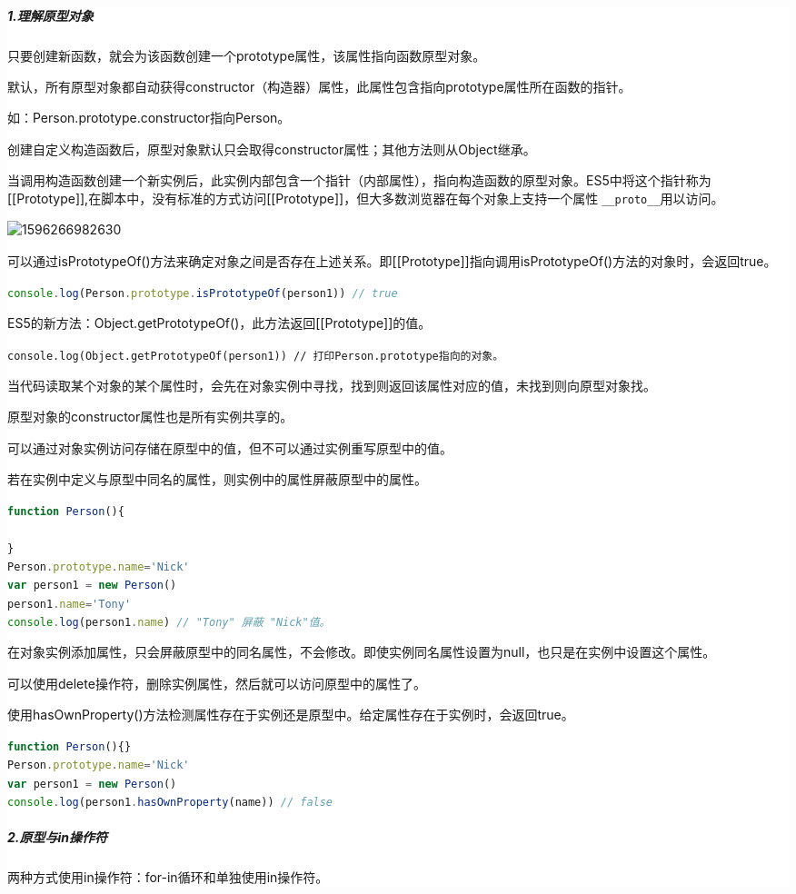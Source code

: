 ##### 1.理解原型对象

只要创建新函数，就会为该函数创建一个prototype属性，该属性指向函数原型对象。

默认，所有原型对象都自动获得constructor（构造器）属性，此属性包含指向prototype属性所在函数的指针。

如：Person.prototype.constructor指向Person。

创建自定义构造函数后，原型对象默认只会取得constructor属性；其他方法则从Object继承。

当调用构造函数创建一个新实例后，此实例内部包含一个指针（内部属性），指向构造函数的原型对象。ES5中将这个指针称为[[Prototype]],在脚本中，没有标准的方式访问[[Prototype]]，但大多数浏览器在每个对象上支持一个属性 `__proto__`用以访问。

![1596266982630](E:\前端\GitNote\Gitnote\03_Javascript\图片笔记\1596266982630.png)

可以通过isPrototypeOf()方法来确定对象之间是否存在上述关系。即[[Prototype]]指向调用isPrototypeOf()方法的对象时，会返回true。

```js
console.log(Person.prototype.isPrototypeOf(person1)) // true
```

ES5的新方法：Object.getPrototypeOf()，此方法返回[[Prototype]]的值。

```
console.log(Object.getPrototypeOf(person1)) // 打印Person.prototype指向的对象。
```

当代码读取某个对象的某个属性时，会先在对象实例中寻找，找到则返回该属性对应的值，未找到则向原型对象找。

原型对象的constructor属性也是所有实例共享的。

可以通过对象实例访问存储在原型中的值，但不可以通过实例重写原型中的值。

若在实例中定义与原型中同名的属性，则实例中的属性屏蔽原型中的属性。

```js
function Person(){
    
}
Person.prototype.name='Nick'
var person1 = new Person()
person1.name='Tony'
console.log(person1.name) // "Tony" 屏蔽 "Nick"值。
```

在对象实例添加属性，只会屏蔽原型中的同名属性，不会修改。即使实例同名属性设置为null，也只是在实例中设置这个属性。

可以使用delete操作符，删除实例属性，然后就可以访问原型中的属性了。

使用hasOwnProperty()方法检测属性存在于实例还是原型中。给定属性存在于实例时，会返回true。

```js
function Person(){}
Person.prototype.name='Nick'
var person1 = new Person()
console.log(person1.hasOwnProperty(name)) // false
```

##### 2.原型与in操作符

两种方式使用in操作符：for-in循环和单独使用in操作符。
